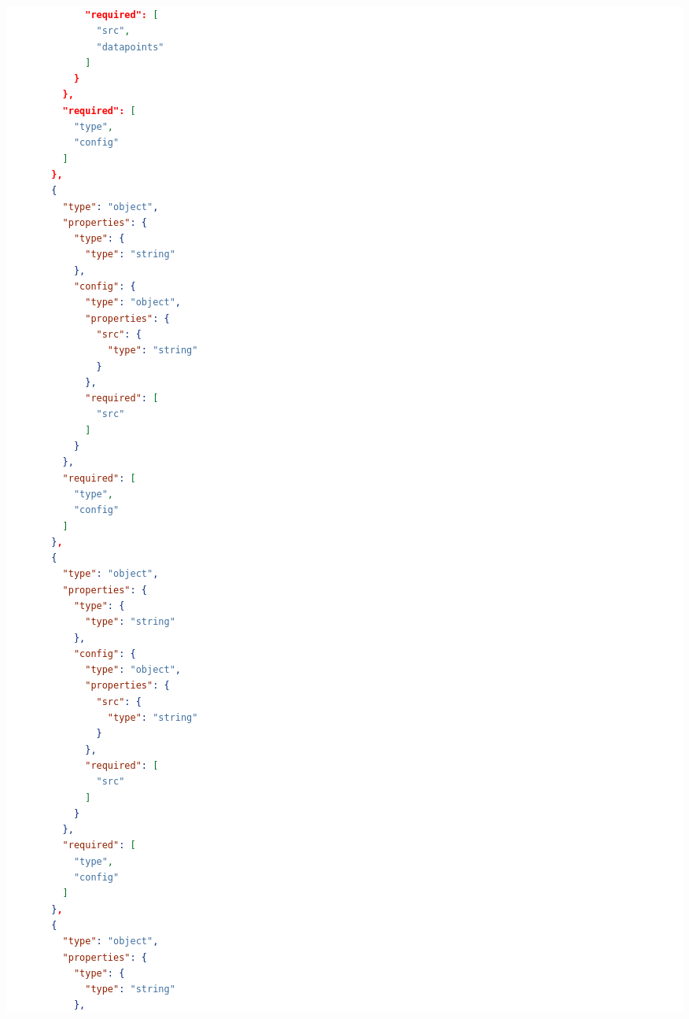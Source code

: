 ```json
              "required": [
                "src",
                "datapoints"
              ]
            }
          },
          "required": [
            "type",
            "config"
          ]
        },
        {
          "type": "object",
          "properties": {
            "type": {
              "type": "string"
            },
            "config": {
              "type": "object",
              "properties": {
                "src": {
                  "type": "string"
                }
              },
              "required": [
                "src"
              ]
            }
          },
          "required": [
            "type",
            "config"
          ]
        },
        {
          "type": "object",
          "properties": {
            "type": {
              "type": "string"
            },
            "config": {
              "type": "object",
              "properties": {
                "src": {
                  "type": "string"
                }
              },
              "required": [
                "src"
              ]
            }
          },
          "required": [
            "type",
            "config"
          ]
        },
        {
          "type": "object",
          "properties": {
            "type": {
              "type": "string"
            },
```